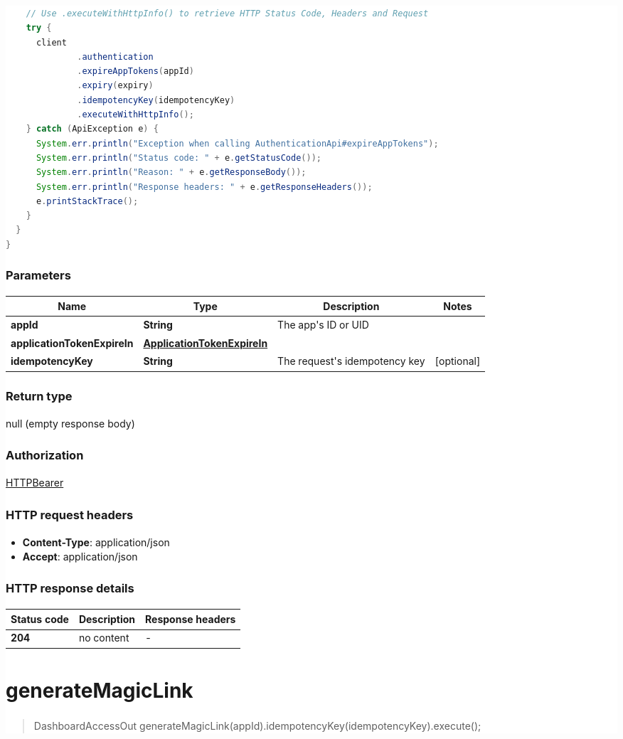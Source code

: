 ```java
    // Use .executeWithHttpInfo() to retrieve HTTP Status Code, Headers and Request
    try {
      client
              .authentication
              .expireAppTokens(appId)
              .expiry(expiry)
              .idempotencyKey(idempotencyKey)
              .executeWithHttpInfo();
    } catch (ApiException e) {
      System.err.println("Exception when calling AuthenticationApi#expireAppTokens");
      System.err.println("Status code: " + e.getStatusCode());
      System.err.println("Reason: " + e.getResponseBody());
      System.err.println("Response headers: " + e.getResponseHeaders());
      e.printStackTrace();
    }
  }
}

```

### Parameters

| Name | Type | Description  | Notes |
|------------- | ------------- | ------------- | -------------|
| **appId** | **String**| The app&#39;s ID or UID | |
| **applicationTokenExpireIn** | [**ApplicationTokenExpireIn**](ApplicationTokenExpireIn.md)|  | |
| **idempotencyKey** | **String**| The request&#39;s idempotency key | [optional] |

### Return type

null (empty response body)

### Authorization

[HTTPBearer](../README.md#HTTPBearer)

### HTTP request headers

 - **Content-Type**: application/json
 - **Accept**: application/json

### HTTP response details
| Status code | Description | Response headers |
|-------------|-------------|------------------|
| **204** | no content |  -  |

<a name="generateMagicLink"></a>
# **generateMagicLink**
> DashboardAccessOut generateMagicLink(appId).idempotencyKey(idempotencyKey).execute();
